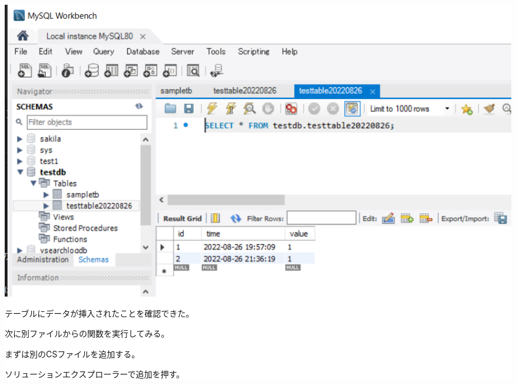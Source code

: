 ```c#
```

![1](csharp画像5/7.PNG)

テーブルにデータが挿入されたことを確認できた。

次に別ファイルからの関数を実行してみる。

まずは別のCSファイルを追加する。

ソリューションエクスプローラーで追加を押す。
